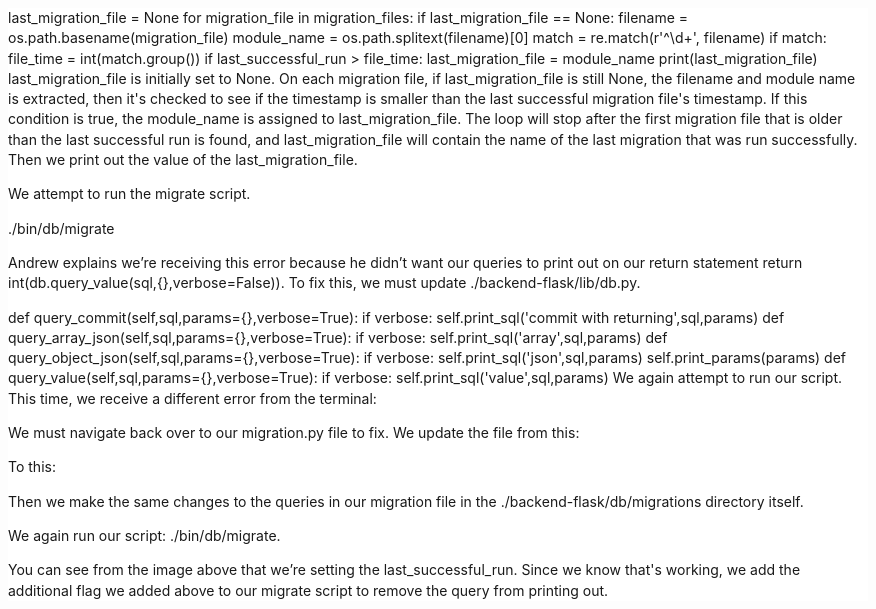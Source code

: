 last_migration_file = None
for migration_file in migration_files:
  if last_migration_file == None:
    filename = os.path.basename(migration_file)
    module_name = os.path.splitext(filename)[0]
    match = re.match(r'^\d+', filename)
    if match:
      file_time = int(match.group())
      if last_successful_run > file_time:
        last_migration_file = module_name
print(last_migration_file)
last_migration_file is initially set to None. On each migration file, if last_migration_file is still None, the filename and module name is extracted, then it's checked to see if the timestamp is smaller than the last successful migration file's timestamp. If this condition is true, the module_name is assigned to last_migration_file. The loop will stop after the first migration file that is older than the last successful run is found, and last_migration_file will contain the name of the last migration that was run successfully. Then we print out the value of the last_migration_file.

We attempt to run the migrate script.

./bin/db/migrate

Andrew explains we’re receiving this error because he didn’t want our queries to print out on our return statement return int(db.query_value(sql,{},verbose=False)). To fix this, we must update ./backend-flask/lib/db.py.

  def query_commit(self,sql,params={},verbose=True):
    if verbose:
      self.print_sql('commit with returning',sql,params)
  def query_array_json(self,sql,params={},verbose=True):
    if verbose: 
      self.print_sql('array',sql,params)
  def query_object_json(self,sql,params={},verbose=True):
    if verbose: 
      self.print_sql('json',sql,params)
      self.print_params(params)
  def query_value(self,sql,params={},verbose=True):
    if verbose: 
      self.print_sql('value',sql,params)
We again attempt to run our script. This time, we receive a different error from the terminal:


We must navigate back over to our migration.py file to fix. We update the file from this:


To this:


Then we make the same changes to the queries in our migration file in the ./backend-flask/db/migrations directory itself.


We again run our script: ./bin/db/migrate.


You can see from the image above that we’re setting the last_successful_run. Since we know that's working, we add the additional flag we added above to our migrate script to remove the query from printing out.
